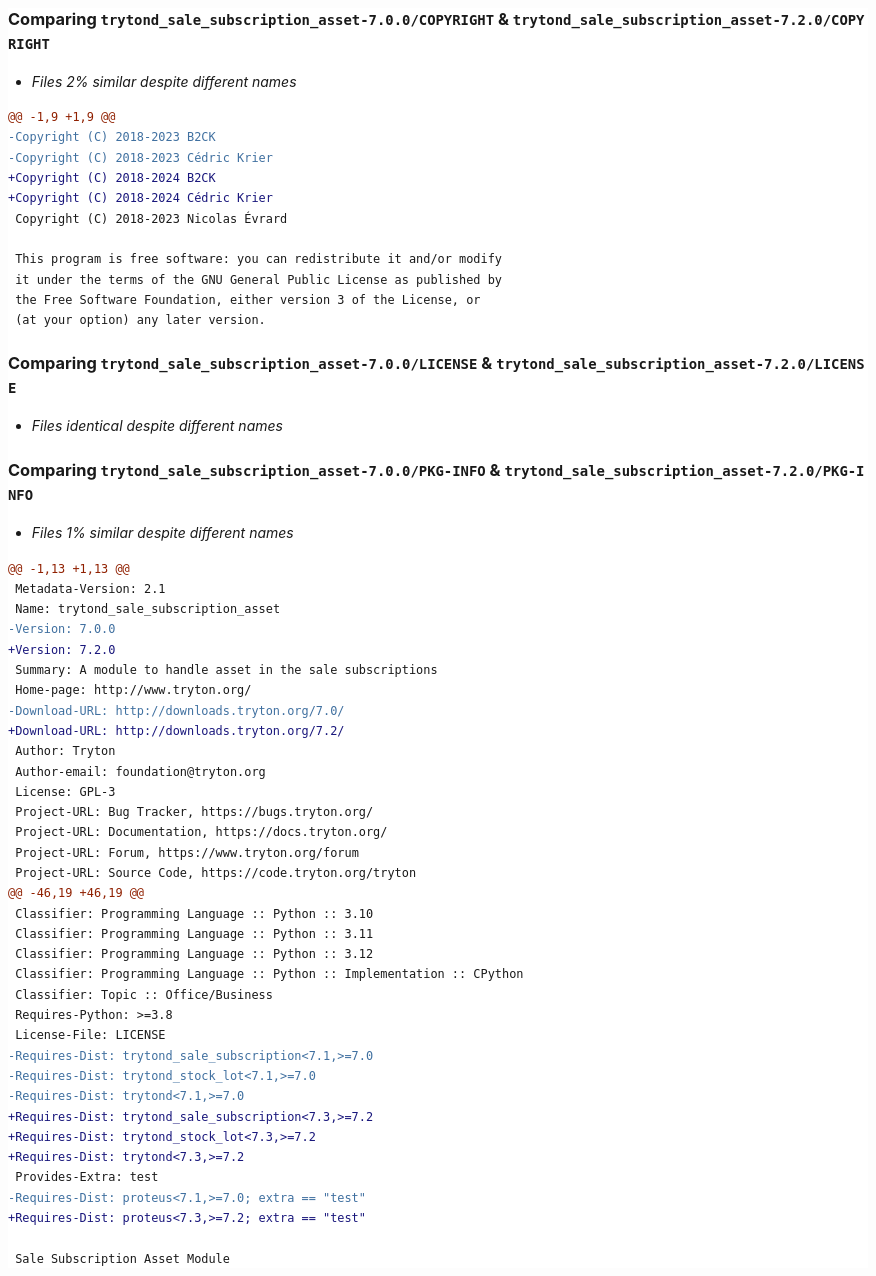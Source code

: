 ### Comparing `trytond_sale_subscription_asset-7.0.0/COPYRIGHT` & `trytond_sale_subscription_asset-7.2.0/COPYRIGHT`

 * *Files 2% similar despite different names*

```diff
@@ -1,9 +1,9 @@
-Copyright (C) 2018-2023 B2CK
-Copyright (C) 2018-2023 Cédric Krier
+Copyright (C) 2018-2024 B2CK
+Copyright (C) 2018-2024 Cédric Krier
 Copyright (C) 2018-2023 Nicolas Évrard
 
 This program is free software: you can redistribute it and/or modify
 it under the terms of the GNU General Public License as published by
 the Free Software Foundation, either version 3 of the License, or
 (at your option) any later version.
```

### Comparing `trytond_sale_subscription_asset-7.0.0/LICENSE` & `trytond_sale_subscription_asset-7.2.0/LICENSE`

 * *Files identical despite different names*

### Comparing `trytond_sale_subscription_asset-7.0.0/PKG-INFO` & `trytond_sale_subscription_asset-7.2.0/PKG-INFO`

 * *Files 1% similar despite different names*

```diff
@@ -1,13 +1,13 @@
 Metadata-Version: 2.1
 Name: trytond_sale_subscription_asset
-Version: 7.0.0
+Version: 7.2.0
 Summary: A module to handle asset in the sale subscriptions
 Home-page: http://www.tryton.org/
-Download-URL: http://downloads.tryton.org/7.0/
+Download-URL: http://downloads.tryton.org/7.2/
 Author: Tryton
 Author-email: foundation@tryton.org
 License: GPL-3
 Project-URL: Bug Tracker, https://bugs.tryton.org/
 Project-URL: Documentation, https://docs.tryton.org/
 Project-URL: Forum, https://www.tryton.org/forum
 Project-URL: Source Code, https://code.tryton.org/tryton
@@ -46,19 +46,19 @@
 Classifier: Programming Language :: Python :: 3.10
 Classifier: Programming Language :: Python :: 3.11
 Classifier: Programming Language :: Python :: 3.12
 Classifier: Programming Language :: Python :: Implementation :: CPython
 Classifier: Topic :: Office/Business
 Requires-Python: >=3.8
 License-File: LICENSE
-Requires-Dist: trytond_sale_subscription<7.1,>=7.0
-Requires-Dist: trytond_stock_lot<7.1,>=7.0
-Requires-Dist: trytond<7.1,>=7.0
+Requires-Dist: trytond_sale_subscription<7.3,>=7.2
+Requires-Dist: trytond_stock_lot<7.3,>=7.2
+Requires-Dist: trytond<7.3,>=7.2
 Provides-Extra: test
-Requires-Dist: proteus<7.1,>=7.0; extra == "test"
+Requires-Dist: proteus<7.3,>=7.2; extra == "test"
 
 Sale Subscription Asset Module
```